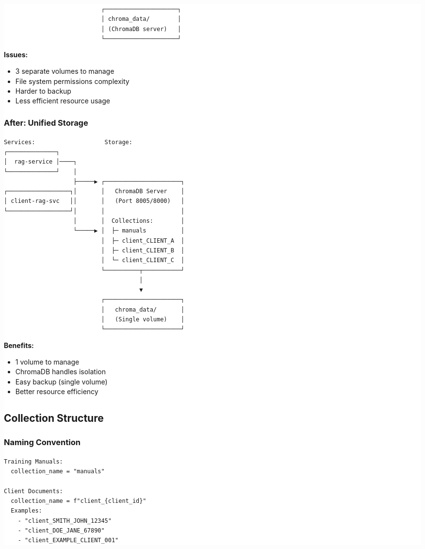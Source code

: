 ```
                            ┌─────────────────────┐
                            │ chroma_data/        │
                            │ (ChromaDB server)   │
                            └─────────────────────┘
```

**Issues:**
- 3 separate volumes to manage
- File system permissions complexity
- Harder to backup
- Less efficient resource usage

### After: Unified Storage

```
Services:                    Storage:
┌──────────────┐
│  rag-service │────┐
└──────────────┘    │
                    ├─────▶ ┌──────────────────────┐
┌──────────────────┐│       │   ChromaDB Server    │
│ client-rag-svc   ││       │   (Port 8005/8000)   │
└──────────────────┘│       │                      │
                    │       │  Collections:        │
                    └─────▶ │  ├─ manuals          │
                            │  ├─ client_CLIENT_A  │
                            │  ├─ client_CLIENT_B  │
                            │  └─ client_CLIENT_C  │
                            └──────────┬───────────┘
                                       │
                                       ▼
                            ┌──────────────────────┐
                            │   chroma_data/       │
                            │   (Single volume)    │
                            └──────────────────────┘
```

**Benefits:**
- 1 volume to manage
- ChromaDB handles isolation
- Easy backup (single volume)
- Better resource efficiency

## Collection Structure

### Naming Convention

```
Training Manuals:
  collection_name = "manuals"

Client Documents:
  collection_name = f"client_{client_id}"
  Examples:
    - "client_SMITH_JOHN_12345"
    - "client_DOE_JANE_67890"
    - "client_EXAMPLE_CLIENT_001"
```

